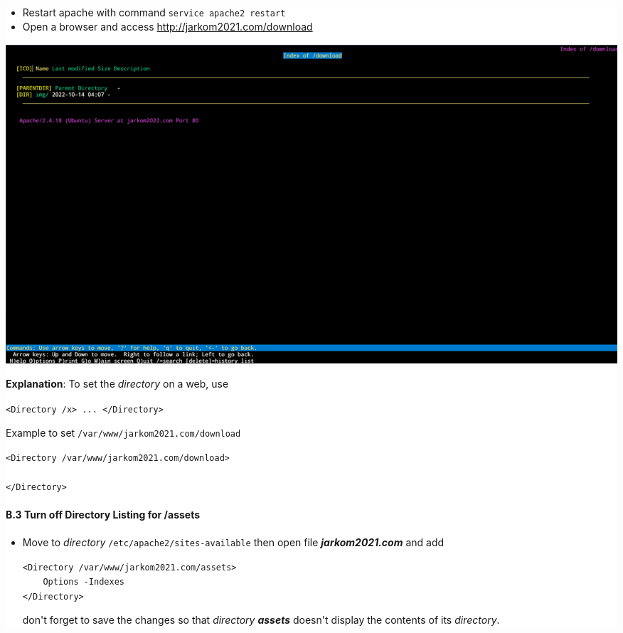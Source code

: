 	
+ Restart apache with command `service apache2 restart`
+ Open a browser and access http://jarkom2021.com/download

<img src="images/27.png">

__Explanation__:
To set the _directory_ on a web, use
```
<Directory /x> ... </Directory>
```
Example to set `/var/www/jarkom2021.com/download`
```
<Directory /var/www/jarkom2021.com/download>
	
</Directory>
```

#### B.3 Turn off Directory Listing for /assets
+ Move to _directory_ `/etc/apache2/sites-available` then open file ___jarkom2021.com___ and add
	```
	<Directory /var/www/jarkom2021.com/assets>
	    Options -Indexes
	</Directory>
	```
	don't forget to save the changes so that _directory_ ___assets___ doesn't display the contents of its _directory_.
	